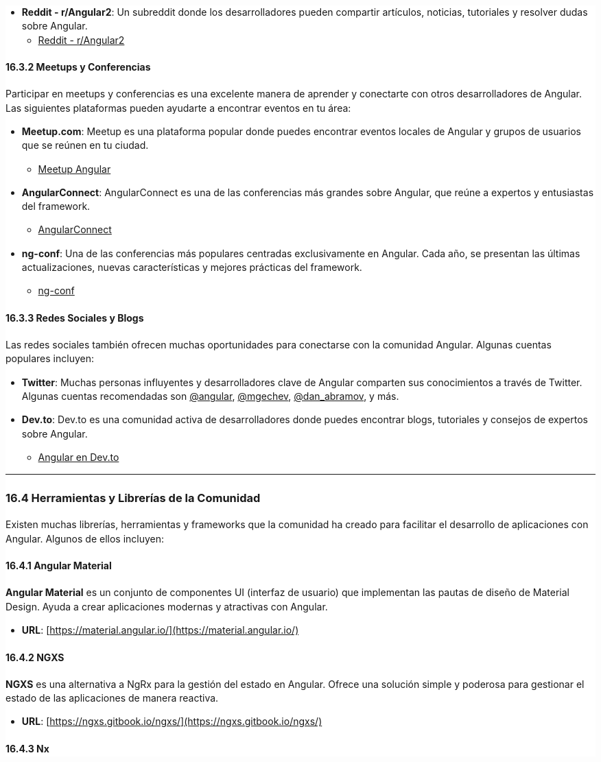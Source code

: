 - **Reddit - r/Angular2**: Un subreddit donde los desarrolladores pueden compartir artículos, noticias, tutoriales y resolver dudas sobre Angular.
  - [Reddit - r/Angular2](https://www.reddit.com/r/Angular2/)

#### **16.3.2 Meetups y Conferencias**

Participar en meetups y conferencias es una excelente manera de aprender y conectarte con otros desarrolladores de Angular. Las siguientes plataformas pueden ayudarte a encontrar eventos en tu área:

- **Meetup.com**: Meetup es una plataforma popular donde puedes encontrar eventos locales de Angular y grupos de usuarios que se reúnen en tu ciudad.
  - [Meetup Angular](https://www.meetup.com/topics/angular/)

- **AngularConnect**: AngularConnect es una de las conferencias más grandes sobre Angular, que reúne a expertos y entusiastas del framework.
  - [AngularConnect](https://www.angularconnect.com/)

- **ng-conf**: Una de las conferencias más populares centradas exclusivamente en Angular. Cada año, se presentan las últimas actualizaciones, nuevas características y mejores prácticas del framework.
  - [ng-conf](https://www.ng-conf.org/)

#### **16.3.3 Redes Sociales y Blogs**

Las redes sociales también ofrecen muchas oportunidades para conectarse con la comunidad Angular. Algunas cuentas populares incluyen:

- **Twitter**: Muchas personas influyentes y desarrolladores clave de Angular comparten sus conocimientos a través de Twitter. Algunas cuentas recomendadas son [@angular](https://twitter.com/angular), [@mgechev](https://twitter.com/mgechev), [@dan_abramov](https://twitter.com/dan_abramov), y más.

- **Dev.to**: Dev.to es una comunidad activa de desarrolladores donde puedes encontrar blogs, tutoriales y consejos de expertos sobre Angular.
  - [Angular en Dev.to](https://dev.to/t/angular)

---

### **16.4 Herramientas y Librerías de la Comunidad**

Existen muchas librerías, herramientas y frameworks que la comunidad ha creado para facilitar el desarrollo de aplicaciones con Angular. Algunos de ellos incluyen:

#### **16.4.1 Angular Material**

**Angular Material** es un conjunto de componentes UI (interfaz de usuario) que implementan las pautas de diseño de Material Design. Ayuda a crear aplicaciones modernas y atractivas con Angular.

- **URL**: [https://material.angular.io/](https://material.angular.io/)

#### **16.4.2 NGXS**

**NGXS** es una alternativa a NgRx para la gestión del estado en Angular. Ofrece una solución simple y poderosa para gestionar el estado de las aplicaciones de manera reactiva.

- **URL**: [https://ngxs.gitbook.io/ngxs/](https://ngxs.gitbook.io/ngxs/)

#### **16.4.3 Nx**
